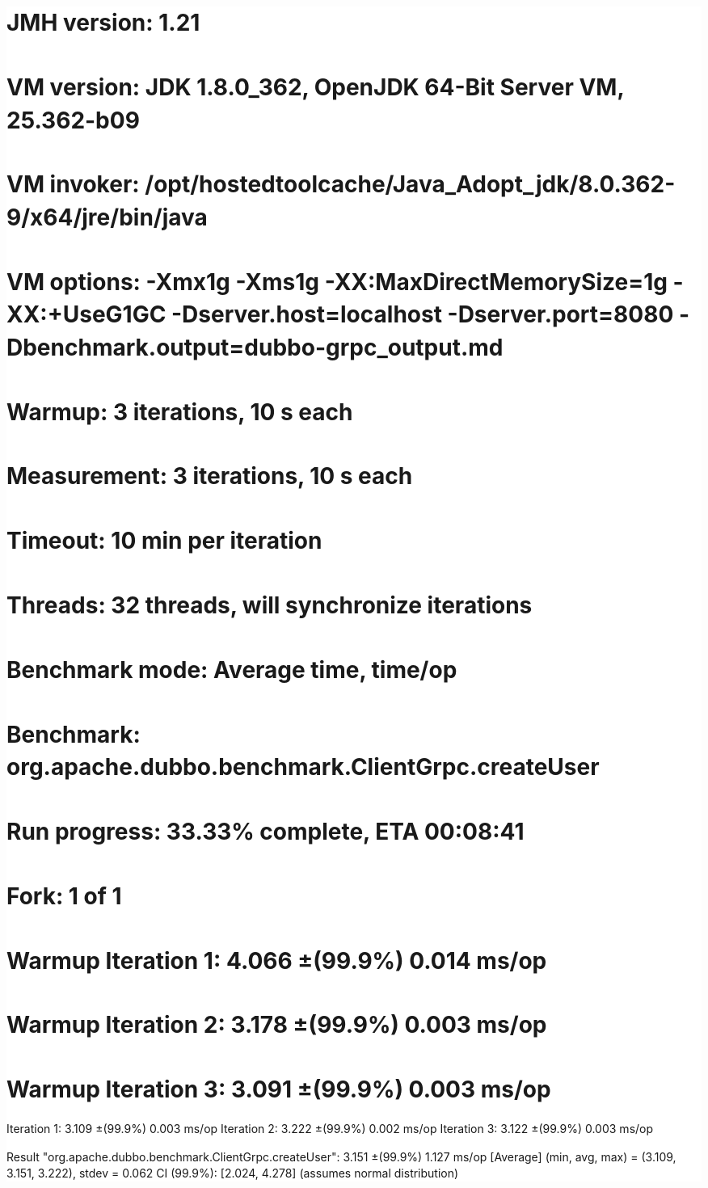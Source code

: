 
# JMH version: 1.21
# VM version: JDK 1.8.0_362, OpenJDK 64-Bit Server VM, 25.362-b09
# VM invoker: /opt/hostedtoolcache/Java_Adopt_jdk/8.0.362-9/x64/jre/bin/java
# VM options: -Xmx1g -Xms1g -XX:MaxDirectMemorySize=1g -XX:+UseG1GC -Dserver.host=localhost -Dserver.port=8080 -Dbenchmark.output=dubbo-grpc_output.md
# Warmup: 3 iterations, 10 s each
# Measurement: 3 iterations, 10 s each
# Timeout: 10 min per iteration
# Threads: 32 threads, will synchronize iterations
# Benchmark mode: Average time, time/op
# Benchmark: org.apache.dubbo.benchmark.ClientGrpc.createUser

# Run progress: 33.33% complete, ETA 00:08:41
# Fork: 1 of 1
# Warmup Iteration   1: 4.066 ±(99.9%) 0.014 ms/op
# Warmup Iteration   2: 3.178 ±(99.9%) 0.003 ms/op
# Warmup Iteration   3: 3.091 ±(99.9%) 0.003 ms/op
Iteration   1: 3.109 ±(99.9%) 0.003 ms/op
Iteration   2: 3.222 ±(99.9%) 0.002 ms/op
Iteration   3: 3.122 ±(99.9%) 0.003 ms/op


Result "org.apache.dubbo.benchmark.ClientGrpc.createUser":
  3.151 ±(99.9%) 1.127 ms/op [Average]
  (min, avg, max) = (3.109, 3.151, 3.222), stdev = 0.062
  CI (99.9%): [2.024, 4.278] (assumes normal distribution)
